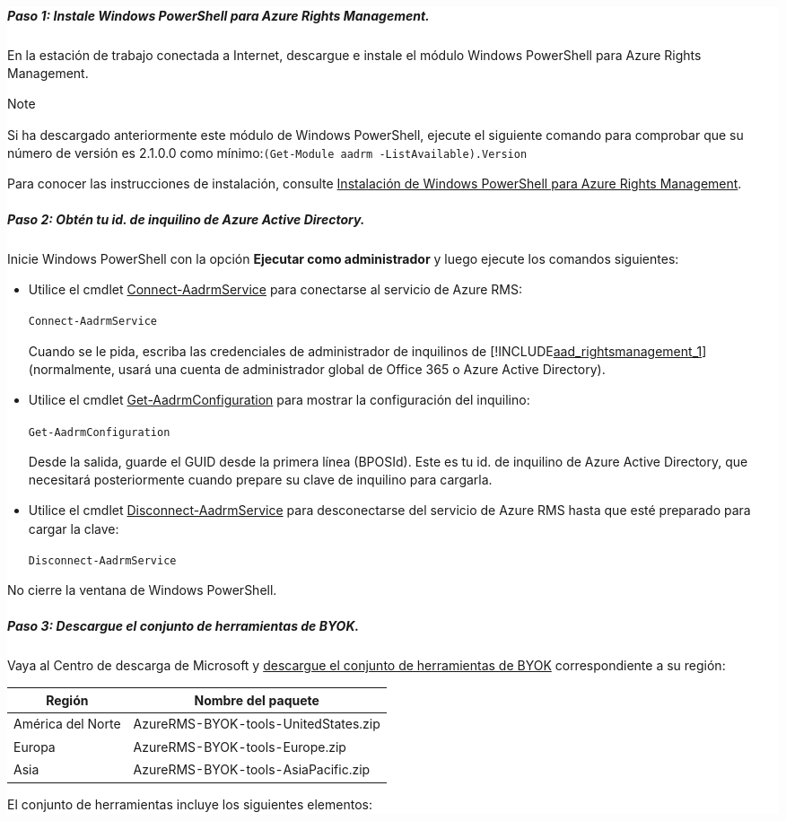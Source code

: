 ##### <a name="BKMK_PrepareInternetConnectedWorkstation1"></a>Paso 1: Instale Windows PowerShell para Azure Rights Management.
En la estación de trabajo conectada a Internet, descargue e instale el módulo Windows PowerShell para Azure Rights Management.

> [!NOTE]
> Si ha descargado anteriormente este módulo de Windows PowerShell, ejecute el siguiente comando para comprobar que su número de versión es 2.1.0.0 como mínimo:`(Get-Module aadrm -ListAvailable).Version`

Para conocer las instrucciones de instalación, consulte [Instalación de Windows PowerShell para Azure Rights Management](../Topic/Installing_Windows_PowerShell_for_Azure_Rights_Management.md).

##### <a name="BKMK_PrepareInternetConnectedWorkstation2"></a>Paso 2: Obtén tu id. de inquilino de Azure Active Directory.
Inicie Windows PowerShell con la opción **Ejecutar como administrador** y luego ejecute los comandos siguientes:

-   Utilice el cmdlet [Connect-AadrmService](http://msdn.microsoft.com/library/windowsazure/dn629415.aspx) para conectarse al servicio de Azure RMS:

    ```
    Connect-AadrmService
    ```
    Cuando se le pida, escriba las credenciales de administrador de inquilinos de [!INCLUDE[aad_rightsmanagement_1](../Token/aad_rightsmanagement_1_md.md)] (normalmente, usará una cuenta de administrador global de Office 365 o Azure Active Directory).

-   Utilice el cmdlet [Get-AadrmConfiguration](http://msdn.microsoft.com/library/windowsazure/dn629410.aspx) para mostrar la configuración del inquilino:

    ```
    Get-AadrmConfiguration
    ```
    Desde la salida, guarde el GUID desde la primera línea (BPOSId). Este es tu id. de inquilino de Azure Active Directory, que necesitará posteriormente cuando prepare su clave de inquilino para cargarla.

-   Utilice el cmdlet [Disconnect-AadrmService](http://msdn.microsoft.com/library/windowsazure/dn629416.aspx) para desconectarse del servicio de Azure RMS hasta que esté preparado para cargar la clave:

    ```
    Disconnect-AadrmService
    ```

No cierre la ventana de Windows PowerShell.

##### <a name="BKMK_PrepareInternetConnectedWorkstation3"></a>Paso 3: Descargue el conjunto de herramientas de BYOK.
Vaya al Centro de descarga de Microsoft y [descargue el conjunto de herramientas de BYOK](http://go.microsoft.com/fwlink/?LinkId=335781) correspondiente a su región:

|Región|Nombre del paquete|
|----------|----------------------|
|América del Norte|AzureRMS-BYOK-tools-UnitedStates.zip|
|Europa|AzureRMS-BYOK-tools-Europe.zip|
|Asia|AzureRMS-BYOK-tools-AsiaPacific.zip|
El conjunto de herramientas incluye los siguientes elementos:
